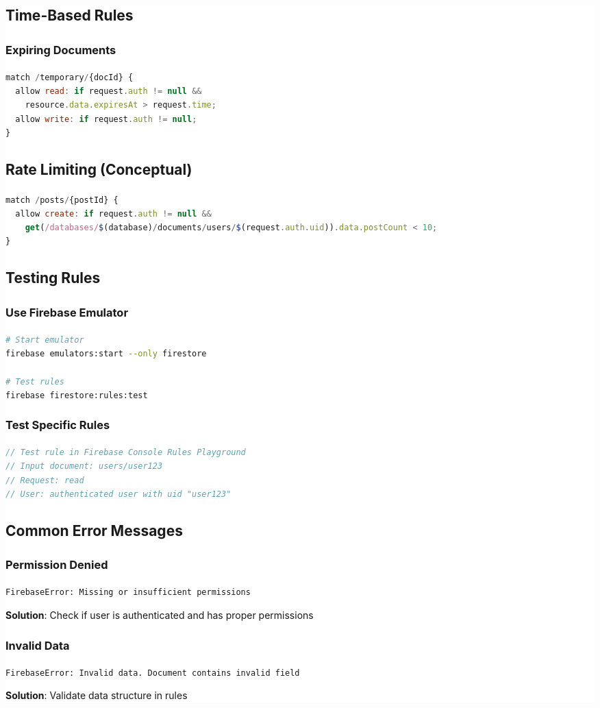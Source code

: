 ## Time-Based Rules

### Expiring Documents
```javascript
match /temporary/{docId} {
  allow read: if request.auth != null && 
    resource.data.expiresAt > request.time;
  allow write: if request.auth != null;
}
```

## Rate Limiting (Conceptual)

```javascript
match /posts/{postId} {
  allow create: if request.auth != null && 
    get(/databases/$(database)/documents/users/$(request.auth.uid)).data.postCount < 10;
}
```

## Testing Rules

### Use Firebase Emulator
```bash
# Start emulator
firebase emulators:start --only firestore

# Test rules
firebase firestore:rules:test
```

### Test Specific Rules
```javascript
// Test rule in Firebase Console Rules Playground
// Input document: users/user123
// Request: read
// User: authenticated user with uid "user123"
```

## Common Error Messages

### Permission Denied
```
FirebaseError: Missing or insufficient permissions
```
**Solution**: Check if user is authenticated and has proper permissions

### Invalid Data
```
FirebaseError: Invalid data. Document contains invalid field
```
**Solution**: Validate data structure in rules
